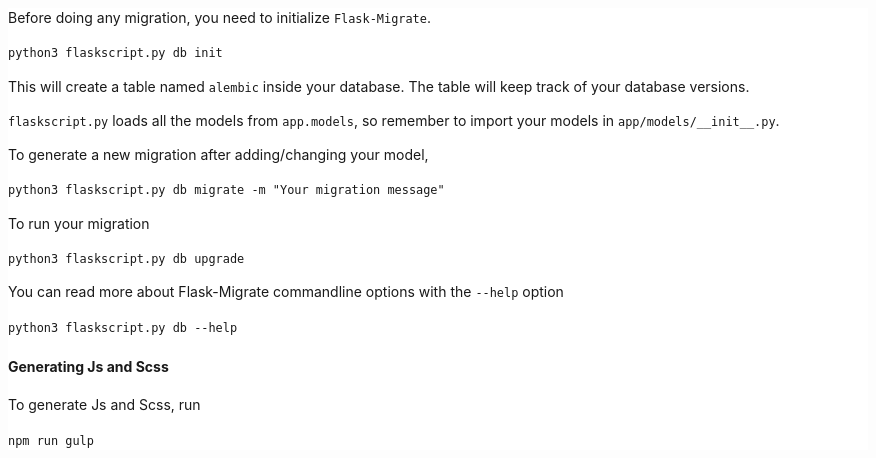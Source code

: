 Before doing any migration, you need to initialize `Flask-Migrate`.

```
python3 flaskscript.py db init
```

This will create a table named `alembic` inside your database. The table will keep track of your database versions.

`flaskscript.py` loads all the models from `app.models`, so remember to import your models in `app/models/__init__.py`.

To generate a new migration after adding/changing your model,

```
python3 flaskscript.py db migrate -m "Your migration message"
```

To run your migration

```
python3 flaskscript.py db upgrade
```

You can read more about Flask-Migrate commandline options with the `--help` option

```
python3 flaskscript.py db --help
```

#### Generating Js and Scss

To generate Js and Scss, run

```
npm run gulp
```